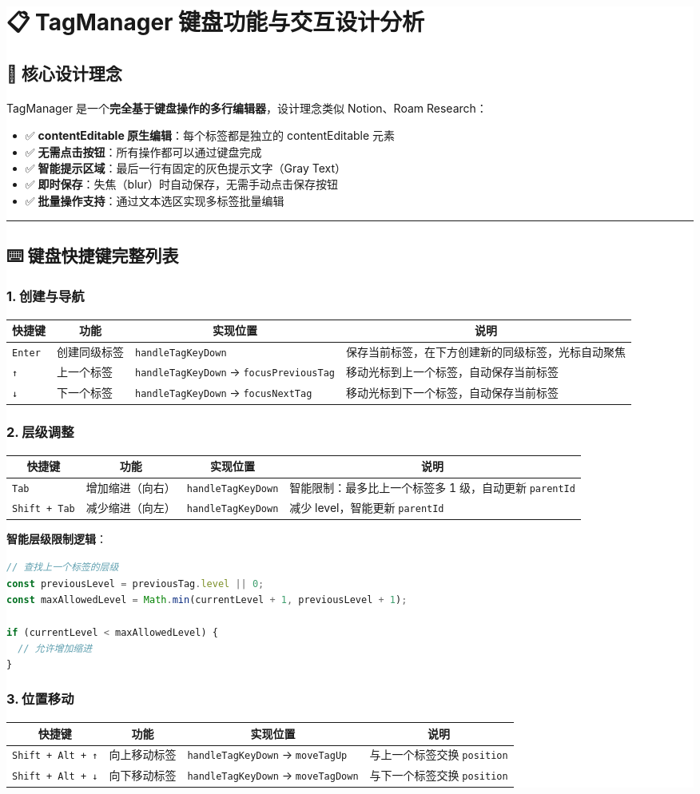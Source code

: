 # 📋 TagManager 键盘功能与交互设计分析

## 🎯 核心设计理念

TagManager 是一个**完全基于键盘操作的多行编辑器**，设计理念类似 Notion、Roam Research：

- ✅ **contentEditable 原生编辑**：每个标签都是独立的 contentEditable 元素
- ✅ **无需点击按钮**：所有操作都可以通过键盘完成
- ✅ **智能提示区域**：最后一行有固定的灰色提示文字（Gray Text）
- ✅ **即时保存**：失焦（blur）时自动保存，无需手动点击保存按钮
- ✅ **批量操作支持**：通过文本选区实现多标签批量编辑

---

## ⌨️ 键盘快捷键完整列表

### 1. **创建与导航**

| 快捷键 | 功能 | 实现位置 | 说明 |
|--------|------|---------|------|
| `Enter` | 创建同级标签 | `handleTagKeyDown` | 保存当前标签，在下方创建新的同级标签，光标自动聚焦 |
| `↑` | 上一个标签 | `handleTagKeyDown` → `focusPreviousTag` | 移动光标到上一个标签，自动保存当前标签 |
| `↓` | 下一个标签 | `handleTagKeyDown` → `focusNextTag` | 移动光标到下一个标签，自动保存当前标签 |

### 2. **层级调整**

| 快捷键 | 功能 | 实现位置 | 说明 |
|--------|------|---------|------|
| `Tab` | 增加缩进（向右） | `handleTagKeyDown` | 智能限制：最多比上一个标签多 1 级，自动更新 `parentId` |
| `Shift + Tab` | 减少缩进（向左） | `handleTagKeyDown` | 减少 level，智能更新 `parentId` |

**智能层级限制逻辑**：
```typescript
// 查找上一个标签的层级
const previousLevel = previousTag.level || 0;
const maxAllowedLevel = Math.min(currentLevel + 1, previousLevel + 1);

if (currentLevel < maxAllowedLevel) {
  // 允许增加缩进
}
```

### 3. **位置移动**

| 快捷键 | 功能 | 实现位置 | 说明 |
|--------|------|---------|------|
| `Shift + Alt + ↑` | 向上移动标签 | `handleTagKeyDown` → `moveTagUp` | 与上一个标签交换 `position` |
| `Shift + Alt + ↓` | 向下移动标签 | `handleTagKeyDown` → `moveTagDown` | 与下一个标签交换 `position` |
